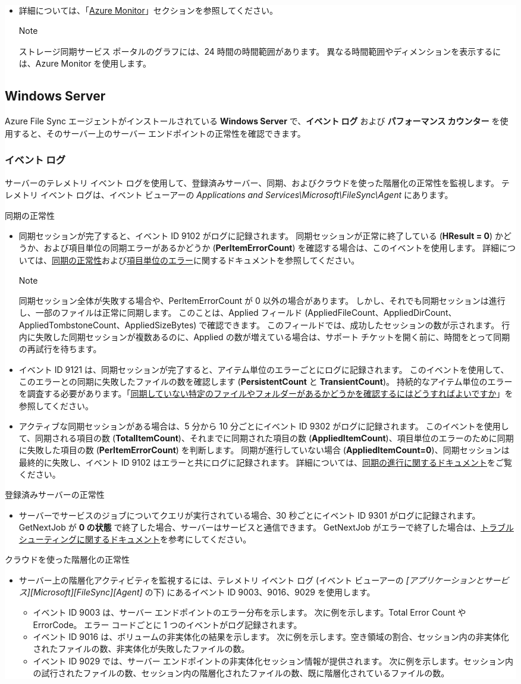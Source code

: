 - 詳細については、「[Azure Monitor](#azure-monitor)」セクションを参照してください。

  > [!Note]  
  > ストレージ同期サービス ポータルのグラフには、24 時間の時間範囲があります。 異なる時間範囲やディメンションを表示するには、Azure Monitor を使用します。

## <a name="windows-server"></a>Windows Server

Azure File Sync エージェントがインストールされている **Windows Server** で、**イベント ログ** および **パフォーマンス カウンター** を使用すると、そのサーバー上のサーバー エンドポイントの正常性を確認できます。

### <a name="event-logs"></a>イベント ログ

サーバーのテレメトリ イベント ログを使用して、登録済みサーバー、同期、およびクラウドを使った階層化の正常性を監視します。 テレメトリ イベント ログは、イベント ビューアーの *Applications and Services\Microsoft\FileSync\Agent* にあります。

同期の正常性

- 同期セッションが完了すると、イベント ID 9102 がログに記録されます。 同期セッションが正常に終了している (**HResult = 0**) かどうか、および項目単位の同期エラーがあるかどうか (**PerItemErrorCount**) を確認する場合は、このイベントを使用します。 詳細については、[同期の正常性](./storage-sync-files-troubleshoot.md?tabs=server%252cazure-portal#broken-sync)および[項目単位のエラー](./storage-sync-files-troubleshoot.md?tabs=server%252cazure-portal#how-do-i-see-if-there-are-specific-files-or-folders-that-are-not-syncing)に関するドキュメントを参照してください。

  > [!Note]  
  > 同期セッション全体が失敗する場合や、PerItemErrorCount が 0 以外の場合があります。 しかし、それでも同期セッションは進行し、一部のファイルは正常に同期します。 このことは、Applied フィールド (AppliedFileCount、AppliedDirCount、AppliedTombstoneCount、AppliedSizeBytes) で確認できます。 このフィールドでは、成功したセッションの数が示されます。 行内に失敗した同期セッションが複数あるのに、Applied の数が増えている場合は、サポート チケットを開く前に、時間をとって同期の再試行を待ちます。

- イベント ID 9121 は、同期セッションが完了すると、アイテム単位のエラーごとにログに記録されます。 このイベントを使用して、このエラーとの同期に失敗したファイルの数を確認します (**PersistentCount** と **TransientCount**)。 持続的なアイテム単位のエラーを調査する必要があります。「[同期していない特定のファイルやフォルダーがあるかどうかを確認するにはどうすればよいですか](./storage-sync-files-troubleshoot.md?tabs=server%252cazure-portal#how-do-i-see-if-there-are-specific-files-or-folders-that-are-not-syncing)」を参照してください。

- アクティブな同期セッションがある場合は、5 分から 10 分ごとにイベント ID 9302 がログに記録されます。 このイベントを使用して、同期される項目の数 (**TotalItemCount**)、それまでに同期された項目の数 (**AppliedItemCount**)、項目単位のエラーのために同期に失敗した項目の数 (**PerItemErrorCount**) を判断します。 同期が進行していない場合 (**AppliedItemCount=0**)、同期セッションは最終的に失敗し、イベント ID 9102 はエラーと共にログに記録されます。 詳細については、[同期の進行に関するドキュメント](./storage-sync-files-troubleshoot.md?tabs=server%252cazure-portal#how-do-i-monitor-the-progress-of-a-current-sync-session)をご覧ください。

登録済みサーバーの正常性

- サーバーでサービスのジョブについてクエリが実行されている場合、30 秒ごとにイベント ID 9301 がログに記録されます。 GetNextJob が **0 の状態** で終了した場合、サーバーはサービスと通信できます。 GetNextJob がエラーで終了した場合は、[トラブルシューティングに関するドキュメント](./storage-sync-files-troubleshoot.md?tabs=portal1%252cazure-portal#server-endpoint-noactivity)を参考にしてください。

クラウドを使った階層化の正常性

- サーバー上の階層化アクティビティを監視するには、テレメトリ イベント ログ (イベント ビューアーの *[アプリケーションとサービス]\[Microsoft]\[FileSync]\[Agent]* の下) にあるイベント ID 9003、9016、9029 を使用します。

  - イベント ID 9003 は、サーバー エンドポイントのエラー分布を示します。 次に例を示します。Total Error Count や ErrorCode。 エラー コードごとに 1 つのイベントがログ記録されます。
  - イベント ID 9016 は、ボリュームの非実体化の結果を示します。 次に例を示します。空き領域の割合、セッション内の非実体化されたファイルの数、非実体化が失敗したファイルの数。
  - イベント ID 9029 では、サーバー エンドポイントの非実体化セッション情報が提供されます。 次に例を示します。セッション内の試行されたファイルの数、セッション内の階層化されたファイルの数、既に階層化されているファイルの数。
